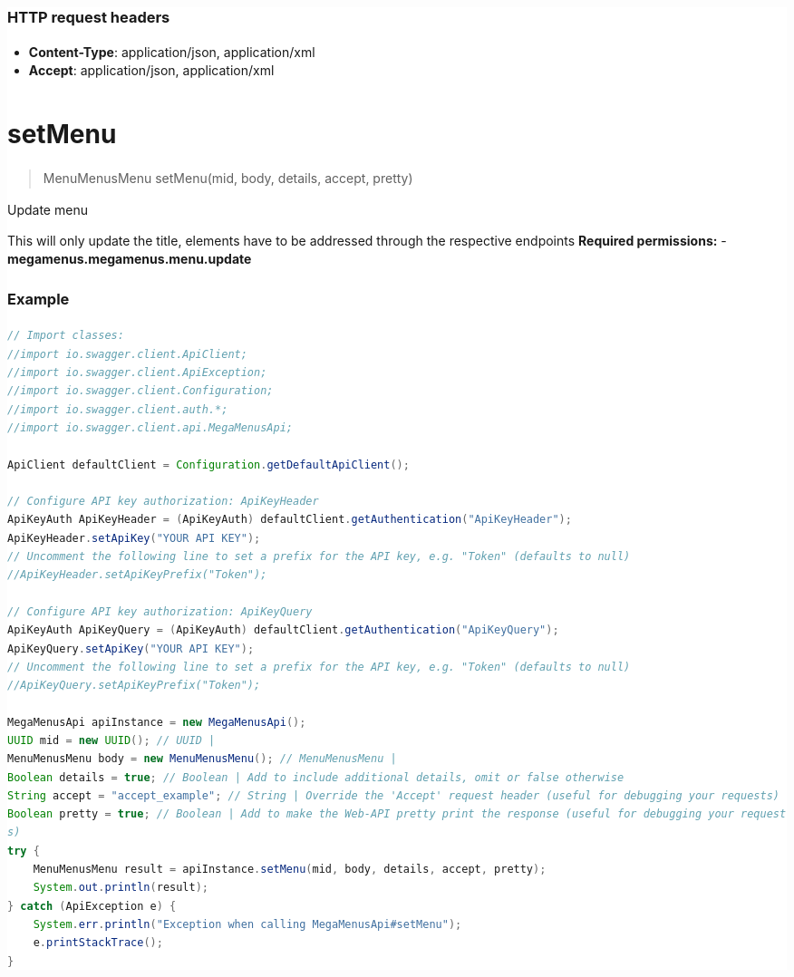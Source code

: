 ### HTTP request headers

 - **Content-Type**: application/json, application/xml
 - **Accept**: application/json, application/xml

<a name="setMenu"></a>
# **setMenu**
> MenuMenusMenu setMenu(mid, body, details, accept, pretty)

Update menu

This will only update the title, elements have to be addressed through the respective endpoints     **Required permissions:**    - **megamenus.megamenus.menu.update**   

### Example
```java
// Import classes:
//import io.swagger.client.ApiClient;
//import io.swagger.client.ApiException;
//import io.swagger.client.Configuration;
//import io.swagger.client.auth.*;
//import io.swagger.client.api.MegaMenusApi;

ApiClient defaultClient = Configuration.getDefaultApiClient();

// Configure API key authorization: ApiKeyHeader
ApiKeyAuth ApiKeyHeader = (ApiKeyAuth) defaultClient.getAuthentication("ApiKeyHeader");
ApiKeyHeader.setApiKey("YOUR API KEY");
// Uncomment the following line to set a prefix for the API key, e.g. "Token" (defaults to null)
//ApiKeyHeader.setApiKeyPrefix("Token");

// Configure API key authorization: ApiKeyQuery
ApiKeyAuth ApiKeyQuery = (ApiKeyAuth) defaultClient.getAuthentication("ApiKeyQuery");
ApiKeyQuery.setApiKey("YOUR API KEY");
// Uncomment the following line to set a prefix for the API key, e.g. "Token" (defaults to null)
//ApiKeyQuery.setApiKeyPrefix("Token");

MegaMenusApi apiInstance = new MegaMenusApi();
UUID mid = new UUID(); // UUID | 
MenuMenusMenu body = new MenuMenusMenu(); // MenuMenusMenu | 
Boolean details = true; // Boolean | Add to include additional details, omit or false otherwise
String accept = "accept_example"; // String | Override the 'Accept' request header (useful for debugging your requests)
Boolean pretty = true; // Boolean | Add to make the Web-API pretty print the response (useful for debugging your requests)
try {
    MenuMenusMenu result = apiInstance.setMenu(mid, body, details, accept, pretty);
    System.out.println(result);
} catch (ApiException e) {
    System.err.println("Exception when calling MegaMenusApi#setMenu");
    e.printStackTrace();
}
```
